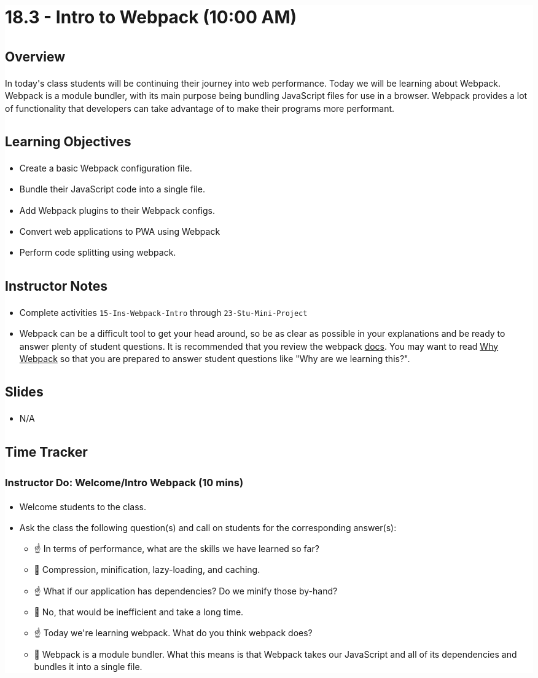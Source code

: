 # 18.3 - Intro to Webpack (10:00 AM)

## Overview

In today's class students will be continuing their journey into web performance. Today we will be learning about Webpack. Webpack is a module bundler, with its main purpose being bundling JavaScript files for use in a browser. Webpack provides a lot of functionality that developers can take advantage of to make their programs more performant.

## Learning Objectives

- Create a basic Webpack configuration file.

- Bundle their JavaScript code into a single file.

- Add Webpack plugins to their Webpack configs.

- Convert web applications to PWA using Webpack

- Perform code splitting using webpack.

## Instructor Notes

- Complete activities `15-Ins-Webpack-Intro` through `23-Stu-Mini-Project`

- Webpack can be a difficult tool to get your head around, so be as clear as possible in your explanations and be ready to answer plenty of student questions. It is recommended that you review the webpack [docs](https://webpack.js.org/concepts). You may want to read [Why Webpack](https://webpack.js.org/concepts/why-webpack) so that you are prepared to answer student questions like "Why are we learning this?".

## Slides

- N/A

## Time Tracker

### Instructor Do: Welcome/Intro Webpack (10 mins)

- Welcome students to the class.

- Ask the class the following question(s) and call on students for the corresponding answer(s):

  - ☝️ In terms of performance, what are the skills we have learned so far?

  - 🙋 Compression, minification, lazy-loading, and caching.

  - ☝️ What if our application has dependencies? Do we minify those by-hand?

  - 🙋 No, that would be inefficient and take a long time.

  - ☝️ Today we're learning webpack. What do you think webpack does?

  - 🙋 Webpack is a module bundler. What this means is that Webpack takes our JavaScript and all of its dependencies and bundles it into a single file.
